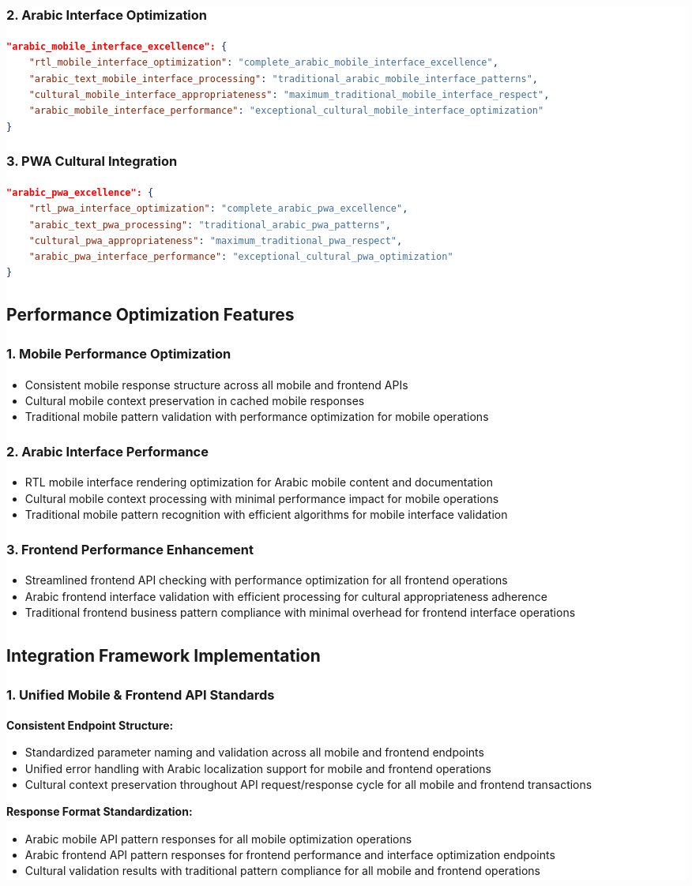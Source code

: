 ### 2. Arabic Interface Optimization
```json
"arabic_mobile_interface_excellence": {
    "rtl_mobile_interface_optimization": "complete_arabic_mobile_interface_excellence",
    "arabic_text_mobile_interface_processing": "traditional_arabic_mobile_interface_patterns",
    "cultural_mobile_interface_appropriateness": "maximum_traditional_mobile_interface_respect",
    "arabic_mobile_interface_performance": "exceptional_cultural_mobile_interface_optimization"
}
```

### 3. PWA Cultural Integration
```json
"arabic_pwa_excellence": {
    "rtl_pwa_interface_optimization": "complete_arabic_pwa_excellence",
    "arabic_text_pwa_processing": "traditional_arabic_pwa_patterns",
    "cultural_pwa_appropriateness": "maximum_traditional_pwa_respect",
    "arabic_pwa_interface_performance": "exceptional_cultural_pwa_optimization"
}
```

## Performance Optimization Features

### 1. Mobile Performance Optimization
- Consistent mobile response structure across all mobile and frontend APIs
- Cultural mobile context preservation in cached mobile responses
- Traditional mobile pattern validation with performance optimization for mobile operations

### 2. Arabic Interface Performance
- RTL mobile interface rendering optimization for Arabic mobile content and documentation
- Cultural mobile context processing with minimal performance impact for mobile operations
- Traditional mobile pattern recognition with efficient algorithms for mobile interface validation

### 3. Frontend Performance Enhancement
- Streamlined frontend API checking with performance optimization for all frontend operations
- Arabic frontend interface validation with efficient processing for cultural appropriateness adherence
- Traditional frontend business pattern compliance with minimal overhead for frontend interface operations

## Integration Framework Implementation

### 1. Unified Mobile & Frontend API Standards
**Consistent Endpoint Structure:**
- Standardized parameter naming and validation across all mobile and frontend endpoints
- Unified error handling with Arabic localization support for mobile and frontend operations
- Cultural context preservation throughout API request/response cycle for all mobile and frontend transactions

**Response Format Standardization:**
- Arabic mobile API pattern responses for all mobile optimization operations
- Arabic frontend API pattern responses for frontend performance and interface optimization endpoints
- Cultural validation results with traditional pattern compliance for all mobile and frontend operations

